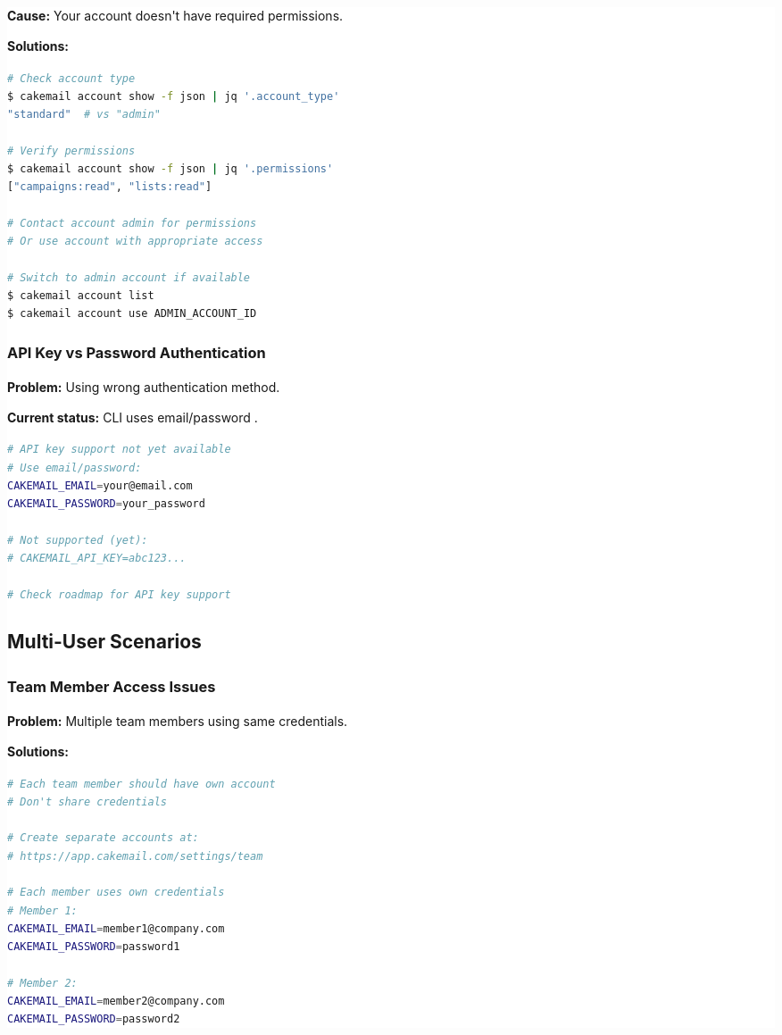 **Cause:** Your account doesn't have required permissions.

**Solutions:**

```bash
# Check account type
$ cakemail account show -f json | jq '.account_type'
"standard"  # vs "admin"

# Verify permissions
$ cakemail account show -f json | jq '.permissions'
["campaigns:read", "lists:read"]

# Contact account admin for permissions
# Or use account with appropriate access

# Switch to admin account if available
$ cakemail account list
$ cakemail account use ADMIN_ACCOUNT_ID
```

### API Key vs Password Authentication

**Problem:** Using wrong authentication method.

**Current status:** CLI uses email/password .

```bash
# API key support not yet available
# Use email/password:
CAKEMAIL_EMAIL=your@email.com
CAKEMAIL_PASSWORD=your_password

# Not supported (yet):
# CAKEMAIL_API_KEY=abc123...

# Check roadmap for API key support
```

## Multi-User Scenarios

### Team Member Access Issues

**Problem:** Multiple team members using same credentials.

**Solutions:**

```bash
# Each team member should have own account
# Don't share credentials

# Create separate accounts at:
# https://app.cakemail.com/settings/team

# Each member uses own credentials
# Member 1:
CAKEMAIL_EMAIL=member1@company.com
CAKEMAIL_PASSWORD=password1

# Member 2:
CAKEMAIL_EMAIL=member2@company.com
CAKEMAIL_PASSWORD=password2
```
